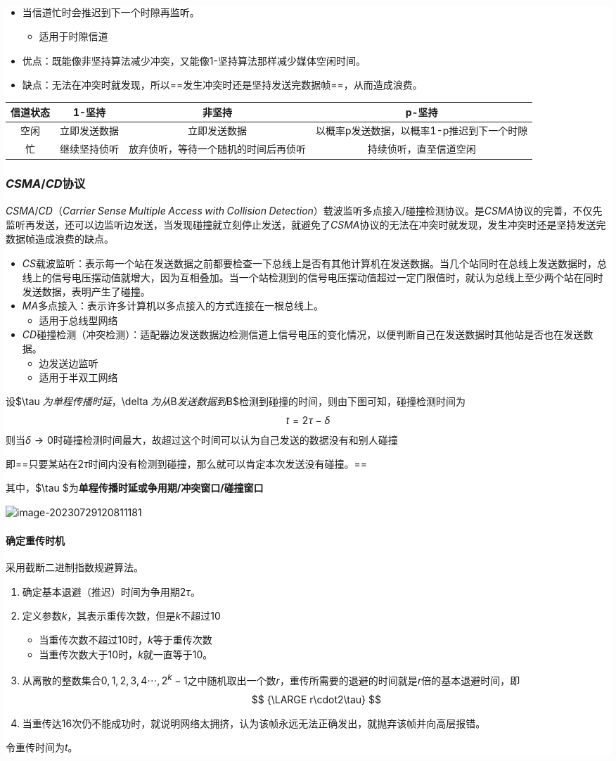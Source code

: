 + 当信道忙时会推迟到下一个时隙再监听。
    + 适用于时隙信道

+ 优点：既能像非坚持算法减少冲突，又能像$1$-坚持算法那样减少媒体空闲时间。
+ 缺点：无法在冲突时就发现，所以==发生冲突时还是坚持发送完数据帧==，从而造成浪费。

| 信道状态 |    1-坚持    |                非坚持                |                   p-坚持                   |
| :------: | :----------: | :----------------------------------: | :----------------------------------------: |
|   空闲   | 立即发送数据 |             立即发送数据             | 以概率p发送数据，以概率1-p推迟到下一个时隙 |
|    忙    | 继续坚持侦听 | 放弃侦听，等待一个随机的时间后再侦听 |           持续侦听，直至信道空闲           |

### $CSMA/CD$协议

$CSMA/CD$（$Carrier\;Sense \;Multiple\; Access \;with\; Collision\; Detection$）载波监听多点接入/碰撞检测协议。是$CSMA$协议的完善，不仅先监听再发送，还可以边监听边发送，当发现碰撞就立刻停止发送，就避免了$CSMA$协议的无法在冲突时就发现，发生冲突时还是坚持发送完数据帧造成浪费的缺点。

+ $CS$载波监听：表示每一个站在发送数据之前都要检查一下总线上是否有其他计算机在发送数据。当几个站同时在总线上发送数据时，总线上的信号电压摆动值就增大，因为互相叠加。当一个站检测到的信号电压摆动值超过一定门限值时，就认为总线上至少两个站在同时发送数据，表明产生了碰撞。
+ $MA$多点接入：表示许多计算机以多点接入的方式连接在一根总线上。
    + 适用于总线型网络
+ $CD$碰撞检测（冲突检测）：适配器边发送数据边检测信道上信号电压的变化情况，以便判断自己在发送数据时其他站是否也在发送数据。
    + 边发送边监听
    + 适用于半双工网络

设$\tau $为单程传播时延，$\delta $为从$B$发送数据到$B$检测到碰撞的时间，则由下图可知，碰撞检测时间为
$$
t=2\tau-\delta
$$
则当$\delta \to0$时碰撞检测时间最大，故超过这个时间可以认为自己发送的数据没有和别人碰撞

即==只要某站在$2\tau$时间内没有检测到碰撞，那么就可以肯定本次发送没有碰撞。==

其中，$\tau $为**单程传播时延或争用期/冲突窗口/碰撞窗口**

![image-20230729120811181](https://trouvaille-oss.oss-cn-beijing.aliyuncs.com/picList/202307291208332.png)

#### 确定重传时机

采用截断二进制指数规避算法。

1. 确定基本退避（推迟）时间为争用期$2\tau$。

2. 定义参数$k$，其表示重传次数，但是$k$不超过$10$

    +   当重传次数不超过$10$时，$k$等于重传次数
    +   当重传次数大于$10$时，$k$就一直等于$10$。

3. 从离散的整数集合${0,1,2,3,4\cdots,2^k-1}$之中随机取出一个数$r$，重传所需要的退避的时间就是$r$​倍的基本退避时间，即
    $$
    {\LARGE r\cdot2\tau}
    $$

4. 当重传达$16$次仍不能成功时，就说明网络太拥挤，认为该帧永远无法正确发出，就抛弃该帧并向高层报错。

令重传时间为$t$。
